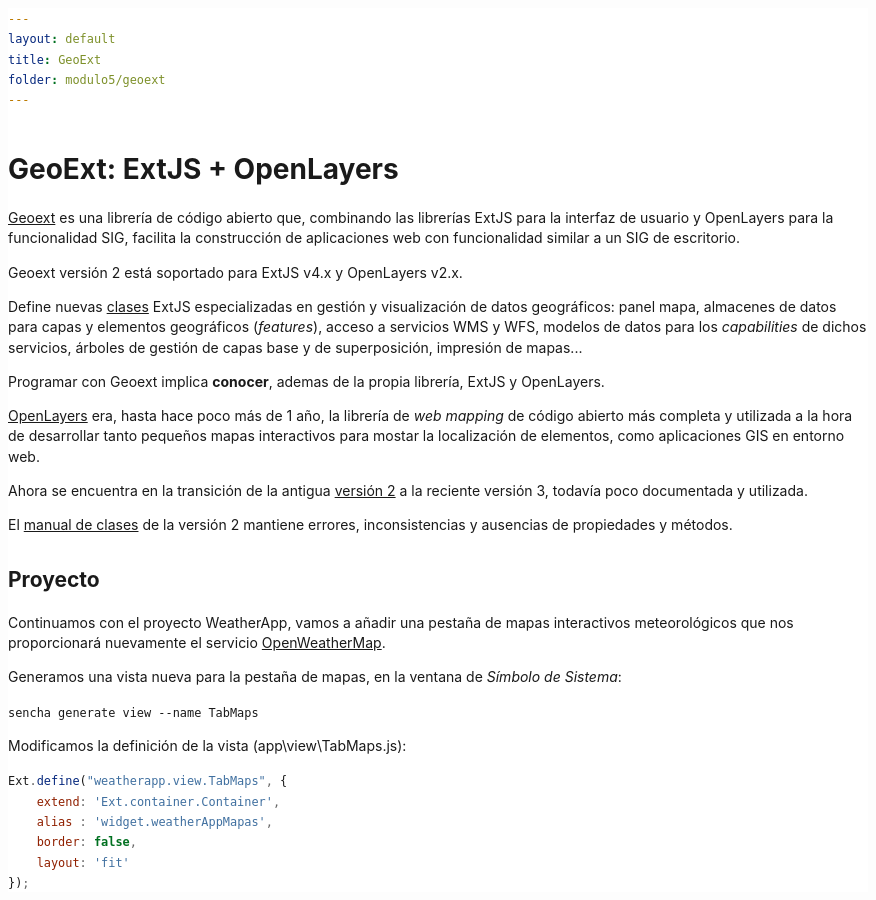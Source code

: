 ```yaml
---
layout: default
title: GeoExt
folder: modulo5/geoext
---
```


# GeoExt: ExtJS + OpenLayers

<a href="http://geoext.github.io/geoext2/" target="_blank">Geoext</a> es una librería de código abierto que, combinando las librerías ExtJS para la interfaz de usuario y OpenLayers para la funcionalidad SIG, facilita la construcción de aplicaciones web con funcionalidad similar a un SIG de escritorio. 

Geoext versión 2 está soportado para ExtJS v4.x y OpenLayers v2.x. 

Define nuevas <a href="http://geoext.github.io/geoext2/docs/" target="_blank">clases</a> ExtJS especializadas en gestión y visualización de datos geográficos: panel mapa, almacenes de datos para capas y elementos geográficos (_features_), acceso a servicios WMS y WFS, modelos de datos para los _capabilities_ de dichos servicios, árboles de gestión de capas base y de superposición, impresión de mapas...

Programar con Geoext implica **conocer**, ademas de la propia librería, ExtJS y OpenLayers.

<a href="http://openlayers.org/" target="_blank">OpenLayers</a> era, hasta hace poco más de 1 año, la librería de _web mapping_ de código abierto más completa y utilizada a la hora de desarrollar tanto pequeños mapas interactivos para mostar la localización de elementos, como aplicaciones GIS en entorno web.

Ahora se encuentra en la transición de la antigua <a href="http://openlayers.org/two/" target="_blank">versión 2</a> a la reciente versión 3, todavía poco documentada y utilizada.

El <a href="http://dev.openlayers.org/releases/OpenLayers-2.13.1/doc/apidocs/files/OpenLayers-js.html" target="_blank">manual de clases</a> de la versión 2 mantiene errores, inconsistencias y ausencias de propiedades y métodos.

## Proyecto

Continuamos con el proyecto WeatherApp, vamos a añadir una pestaña de mapas interactivos meteorológicos que nos proporcionará nuevamente el servicio <a href="http://openweathermap.org/hugemaps" target="_blank">OpenWeatherMap</a>.

Generamos una vista nueva para la pestaña de mapas, en la ventana de _Símbolo de Sistema_:

`sencha generate view --name TabMaps`

Modificamos la definición de la vista (app\view\TabMaps.js):

``` js
Ext.define("weatherapp.view.TabMaps", {
    extend: 'Ext.container.Container',
    alias : 'widget.weatherAppMapas',
    border: false,
    layout: 'fit'
});
```
